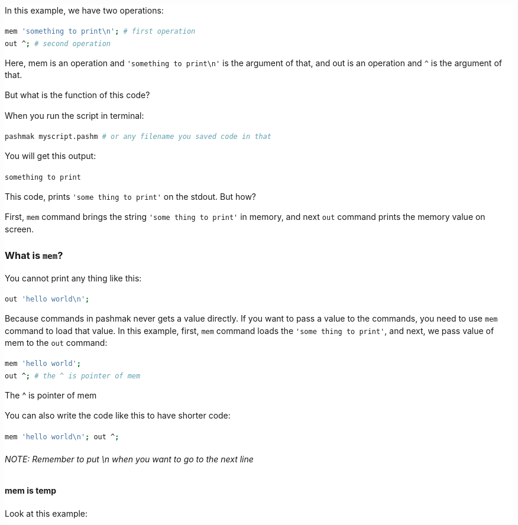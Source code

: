 In this example, we have two operations:

```bash
mem 'something to print\n'; # first operation
out ^; # second operation
```

Here, mem is an operation and `'something to print\n'` is the argument of that, and
out is an operation and `^` is the argument of that.

But what is the function of this code?

When you run the script in terminal:

```bash
pashmak myscript.pashm # or any filename you saved code in that
```

You will get this output:

```
something to print
```

This code, prints `'some thing to print'` on the stdout.
But how?

First, `mem` command brings the string `'some thing to print'` in memory, and next `out` command prints the memory value on screen.

### What is `mem`?
You cannot print any thing like this:

```bash
out 'hello world\n';
```

Because commands in pashmak never gets a value directly.
If you want to pass a value to the commands, you need to use `mem` command to load that value.
In this example, first, `mem` command loads the `'some thing to print'`, and next, we pass value of mem to the `out` command:

```bash
mem 'hello world';
out ^; # the ^ is pointer of mem
```

The ^ is pointer of mem

You can also write the code like this to have shorter code:

```bash
mem 'hello world\n'; out ^;
```

###### NOTE: Remember to put \n when you want to go to the next line

#### mem is temp

Look at this example:
